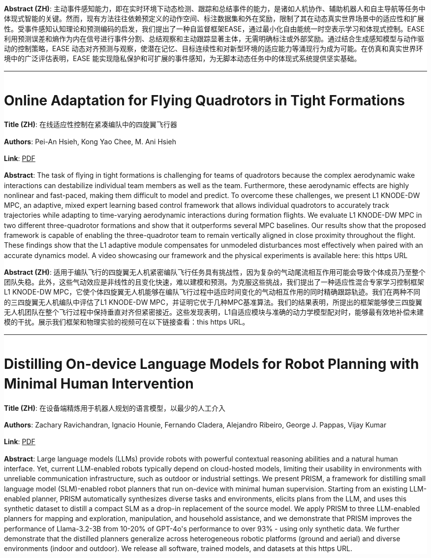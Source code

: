 **Abstract (ZH)**: 主动事件感知能力，即在实时环境下动态检测、跟踪和总结事件的能力，是诸如人机协作、辅助机器人和自主导航等任务中体现式智能的关键。然而，现有方法往往依赖预定义的动作空间、标注数据集和外在奖励，限制了其在动态真实世界场景中的适应性和扩展性。受事件感知认知理论和预测编码的启发，我们提出了一种自监督框架EASE，通过最小化自由能统一时空表示学习和体现式控制。EASE 利用预测误差和熵作为内在信号进行事件分割、总结观察和主动跟踪显著主体，无需明确标注或外部奖励。通过结合生成感知模型与动作驱动的控制策略，EASE 动态对齐预测与观察，使潜在记忆、目标连续性和对新型环境的适应能力等涌现行为成为可能。在仿真和真实世界环境中的广泛评估表明，EASE 能实现隐私保护和可扩展的事件感知，为无脚本动态任务中的体现式系统提供坚实基础。 

---
# Online Adaptation for Flying Quadrotors in Tight Formations 

**Title (ZH)**: 在线适应性控制在紧凑编队中的四旋翼飞行器 

**Authors**: Pei-An Hsieh, Kong Yao Chee, M. Ani Hsieh  

**Link**: [PDF](https://arxiv.org/pdf/2506.17488)  

**Abstract**: The task of flying in tight formations is challenging for teams of quadrotors because the complex aerodynamic wake interactions can destabilize individual team members as well as the team. Furthermore, these aerodynamic effects are highly nonlinear and fast-paced, making them difficult to model and predict. To overcome these challenges, we present L1 KNODE-DW MPC, an adaptive, mixed expert learning based control framework that allows individual quadrotors to accurately track trajectories while adapting to time-varying aerodynamic interactions during formation flights. We evaluate L1 KNODE-DW MPC in two different three-quadrotor formations and show that it outperforms several MPC baselines. Our results show that the proposed framework is capable of enabling the three-quadrotor team to remain vertically aligned in close proximity throughout the flight. These findings show that the L1 adaptive module compensates for unmodeled disturbances most effectively when paired with an accurate dynamics model. A video showcasing our framework and the physical experiments is available here: this https URL 

**Abstract (ZH)**: 适用于编队飞行的四旋翼无人机紧密编队飞行任务具有挑战性，因为复杂的气动尾流相互作用可能会导致个体成员乃至整个团队失稳。此外，这些气动效应是非线性的且变化快速，难以建模和预测。为克服这些挑战，我们提出了一种适应性混合专家学习控制框架L1 KNODE-DW MPC，它使个体四旋翼无人机能够在编队飞行过程中适应时间变化的气动相互作用的同时精确跟踪轨迹。我们在两种不同的三四旋翼无人机编队中评估了L1 KNODE-DW MPC，并证明它优于几种MPC基准算法。我们的结果表明，所提出的框架能够使三四旋翼无人机团队在整个飞行过程中保持垂直对齐但紧密接近。这些发现表明，L1自适应模块与准确的动力学模型配对时，能够最有效地补偿未建模的干扰。展示我们框架和物理实验的视频可在以下链接查看：this https URL。 

---
# Distilling On-device Language Models for Robot Planning with Minimal Human Intervention 

**Title (ZH)**: 在设备端精炼用于机器人规划的语言模型，以最少的人工介入 

**Authors**: Zachary Ravichandran, Ignacio Hounie, Fernando Cladera, Alejandro Ribeiro, George J. Pappas, Vijay Kumar  

**Link**: [PDF](https://arxiv.org/pdf/2506.17486)  

**Abstract**: Large language models (LLMs) provide robots with powerful contextual reasoning abilities and a natural human interface. Yet, current LLM-enabled robots typically depend on cloud-hosted models, limiting their usability in environments with unreliable communication infrastructure, such as outdoor or industrial settings. We present PRISM, a framework for distilling small language model (SLM)-enabled robot planners that run on-device with minimal human supervision. Starting from an existing LLM-enabled planner, PRISM automatically synthesizes diverse tasks and environments, elicits plans from the LLM, and uses this synthetic dataset to distill a compact SLM as a drop-in replacement of the source model. We apply PRISM to three LLM-enabled planners for mapping and exploration, manipulation, and household assistance, and we demonstrate that PRISM improves the performance of Llama-3.2-3B from 10-20% of GPT-4o's performance to over 93% - using only synthetic data. We further demonstrate that the distilled planners generalize across heterogeneous robotic platforms (ground and aerial) and diverse environments (indoor and outdoor). We release all software, trained models, and datasets at this https URL. 
